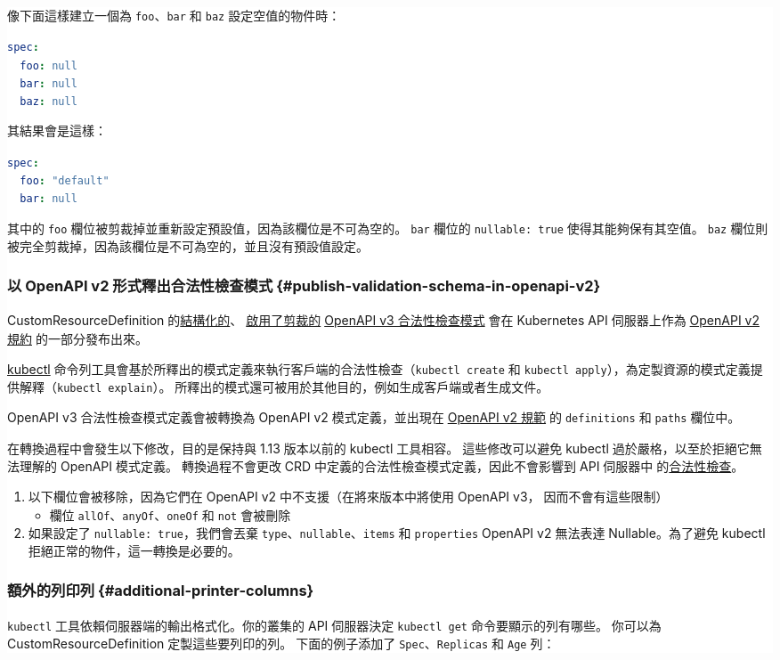 
像下面這樣建立一個為 `foo`、`bar` 和 `baz` 設定空值的物件時：

```yaml
spec:
  foo: null
  bar: null
  baz: null
```


其結果會是這樣：

```yaml
spec:
  foo: "default"
  bar: null
```


其中的 `foo` 欄位被剪裁掉並重新設定預設值，因為該欄位是不可為空的。
`bar` 欄位的 `nullable: true` 使得其能夠保有其空值。
`baz` 欄位則被完全剪裁掉，因為該欄位是不可為空的，並且沒有預設值設定。


### 以 OpenAPI v2 形式釋出合法性檢查模式      {#publish-validation-schema-in-openapi-v2}

CustomResourceDefinition 的[結構化的](#specifying-a-structural-schema)、
[啟用了剪裁的](#preserving-unknown-fields) [OpenAPI v3 合法性檢查模式](#validation)
會在 Kubernetes API 伺服器上作為
[OpenAPI v2 規約](/zh-cn/docs/concepts/overview/kubernetes-api/#openapi-and-swagger-definitions)
的一部分發布出來。

[kubectl](/zh-cn/docs/reference/kubectl/) 命令列工具會基於所釋出的模式定義來執行客戶端的合法性檢查（`kubectl create` 和 `kubectl apply`），為定製資源的模式定義提供解釋（`kubectl explain`）。
所釋出的模式還可被用於其他目的，例如生成客戶端或者生成文件。


OpenAPI v3 合法性檢查模式定義會被轉換為 OpenAPI v2 模式定義，並出現在
[OpenAPI v2 規範](/zh-cn/docs/concepts/overview/kubernetes-api/#openapi-and-swagger-definitions)
的 `definitions` 和 `paths` 欄位中。

在轉換過程中會發生以下修改，目的是保持與 1.13 版本以前的 kubectl 工具相容。
這些修改可以避免 kubectl 過於嚴格，以至於拒絕它無法理解的 OpenAPI 模式定義。
轉換過程不會更改 CRD 中定義的合法性檢查模式定義，因此不會影響到 API 伺服器中
的[合法性檢查](#validation)。


1. 以下欄位會被移除，因為它們在 OpenAPI v2 中不支援（在將來版本中將使用 OpenAPI v3，
   因而不會有這些限制）
   - 欄位 `allOf`、`anyOf`、`oneOf` 和 `not` 會被刪除
2. 如果設定了 `nullable: true`，我們會丟棄 `type`、`nullable`、`items` 和 `properties`
   OpenAPI v2 無法表達 Nullable。為了避免 kubectl 拒絕正常的物件，這一轉換是必要的。


### 額外的列印列    {#additional-printer-columns}

`kubectl` 工具依賴伺服器端的輸出格式化。你的叢集的 API 伺服器決定 `kubectl
get` 命令要顯示的列有哪些。
你可以為 CustomResourceDefinition 定製這些要列印的列。
下面的例子添加了 `Spec`、`Replicas` 和 `Age` 列：
